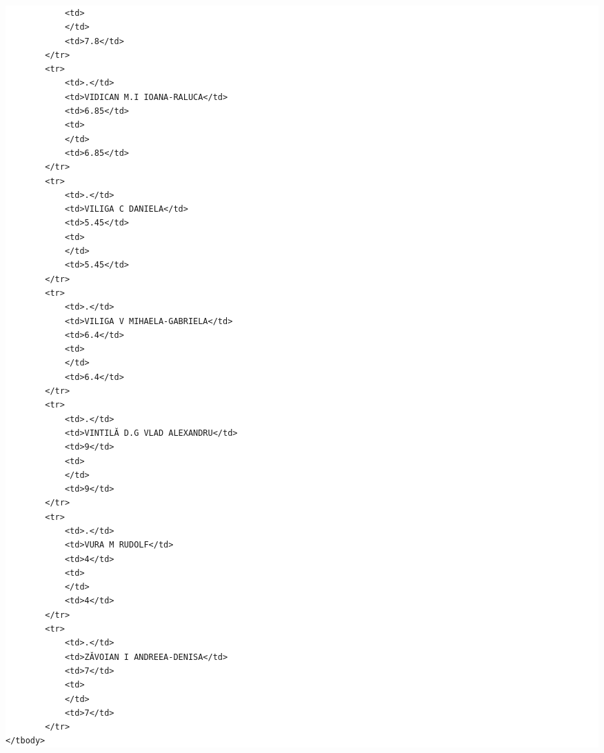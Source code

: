                 <td>
                </td>
                <td>7.8</td>
            </tr>
            <tr>
                <td>.</td>
                <td>VIDICAN M.I IOANA-RALUCA</td>
                <td>6.85</td>
                <td>
                </td>
                <td>6.85</td>
            </tr>
            <tr>
                <td>.</td>
                <td>VILIGA C DANIELA</td>
                <td>5.45</td>
                <td>
                </td>
                <td>5.45</td>
            </tr>
            <tr>
                <td>.</td>
                <td>VILIGA V MIHAELA-GABRIELA</td>
                <td>6.4</td>
                <td>
                </td>
                <td>6.4</td>
            </tr>
            <tr>
                <td>.</td>
                <td>VINTILĂ D.G VLAD ALEXANDRU</td>
                <td>9</td>
                <td>
                </td>
                <td>9</td>
            </tr>
            <tr>
                <td>.</td>
                <td>VURA M RUDOLF</td>
                <td>4</td>
                <td>
                </td>
                <td>4</td>
            </tr>
            <tr>
                <td>.</td>
                <td>ZĂVOIAN I ANDREEA-DENISA</td>
                <td>7</td>
                <td>
                </td>
                <td>7</td>
            </tr>
    </tbody>
</table>
